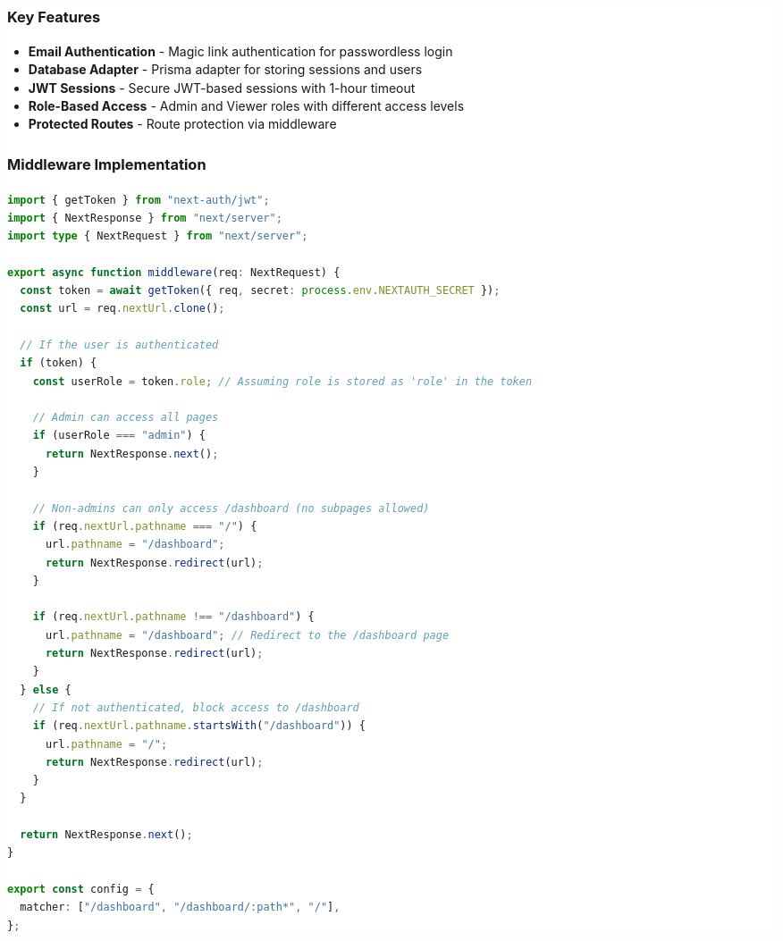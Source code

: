 ### Key Features

* **Email Authentication** - Magic link authentication for passwordless login
* **Database Adapter** - Prisma adapter for storing sessions and users
* **JWT Sessions** - Secure JWT-based sessions with 1-hour timeout
* **Role-Based Access** - Admin and Viewer roles with different access levels
* **Protected Routes** - Route protection via middleware

### Middleware Implementation

```typescript
import { getToken } from "next-auth/jwt";
import { NextResponse } from "next/server";
import type { NextRequest } from "next/server";

export async function middleware(req: NextRequest) {
  const token = await getToken({ req, secret: process.env.NEXTAUTH_SECRET });
  const url = req.nextUrl.clone();

  // If the user is authenticated
  if (token) {
    const userRole = token.role; // Assuming role is stored as 'role' in the token

    // Admin can access all pages
    if (userRole === "admin") {
      return NextResponse.next();
    }

    // Non-admins can only access /dashboard (no subpages allowed)
    if (req.nextUrl.pathname === "/") {
      url.pathname = "/dashboard";
      return NextResponse.redirect(url);
    }

    if (req.nextUrl.pathname !== "/dashboard") {
      url.pathname = "/dashboard"; // Redirect to the /dashboard page
      return NextResponse.redirect(url);
    }
  } else {
    // If not authenticated, block access to /dashboard
    if (req.nextUrl.pathname.startsWith("/dashboard")) {
      url.pathname = "/";
      return NextResponse.redirect(url);
    }
  }

  return NextResponse.next();
}

export const config = {
  matcher: ["/dashboard", "/dashboard/:path*", "/"],
};

```
